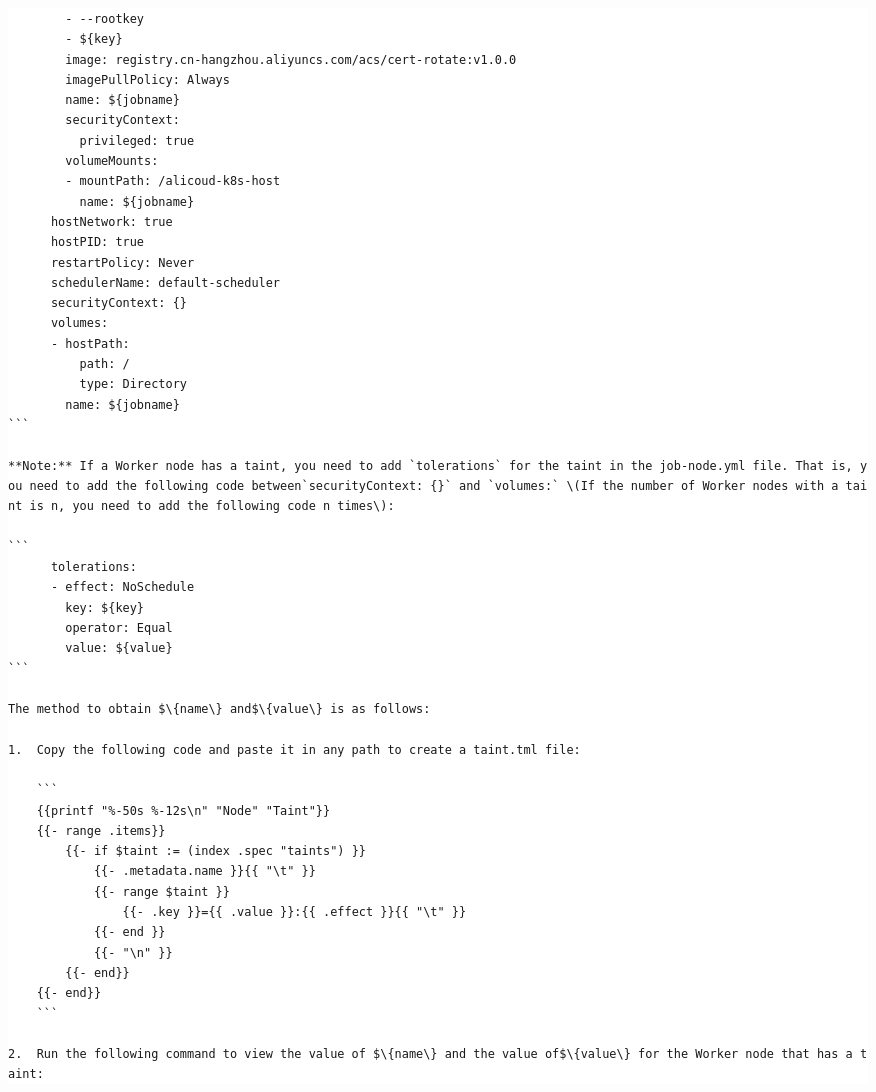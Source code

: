             - --rootkey
            - ${key}
            image: registry.cn-hangzhou.aliyuncs.com/acs/cert-rotate:v1.0.0
            imagePullPolicy: Always
            name: ${jobname}
            securityContext:
              privileged: true
            volumeMounts:
            - mountPath: /alicoud-k8s-host
              name: ${jobname}
          hostNetwork: true
          hostPID: true
          restartPolicy: Never
          schedulerName: default-scheduler
          securityContext: {}
          volumes:
          - hostPath:
              path: /
              type: Directory
            name: ${jobname}
    ```

    **Note:** If a Worker node has a taint, you need to add `tolerations` for the taint in the job-node.yml file. That is, you need to add the following code between`securityContext: {}` and `volumes:` \(If the number of Worker nodes with a taint is n, you need to add the following code n times\):

    ```
          tolerations:
          - effect: NoSchedule
            key: ${key}
            operator: Equal
            value: ${value}
    ```

    The method to obtain $\{name\} and$\{value\} is as follows:

    1.  Copy the following code and paste it in any path to create a taint.tml file:

        ```
        {{printf "%-50s %-12s\n" "Node" "Taint"}}
        {{- range .items}}
            {{- if $taint := (index .spec "taints") }}
                {{- .metadata.name }}{{ "\t" }}
                {{- range $taint }}
                    {{- .key }}={{ .value }}:{{ .effect }}{{ "\t" }}
                {{- end }}
                {{- "\n" }}
            {{- end}}
        {{- end}}
        ```

    2.  Run the following command to view the value of $\{name\} and the value of$\{value\} for the Worker node that has a taint:
